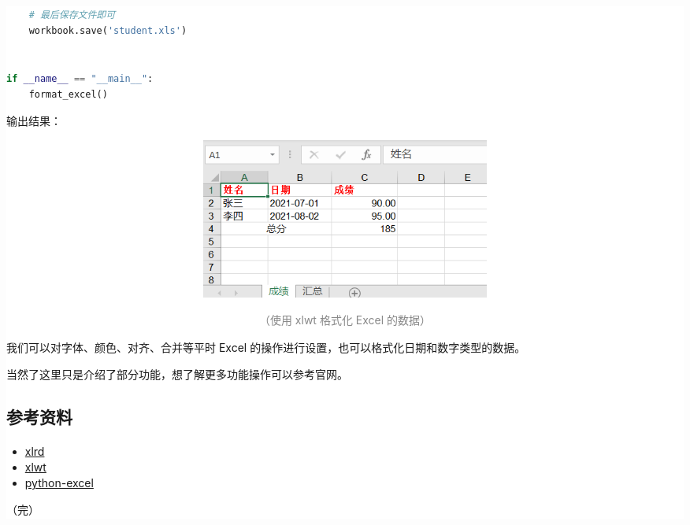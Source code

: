 ```python
    # 最后保存文件即可
    workbook.save('student.xls')


if __name__ == "__main__":
    format_excel()
```

输出结果：

<div style="text-align: center;">
  <img src="./assets/format-xls.png" height="200" alt="使用 xlwt 格式化 Excel 的数据">
  <p style="text-align: center; color: #888;">（使用 xlwt 格式化 Excel 的数据）</p>
</div>

我们可以对字体、颜色、对齐、合并等平时 Excel 的操作进行设置，也可以格式化日期和数字类型的数据。

当然了这里只是介绍了部分功能，想了解更多功能操作可以参考官网。

## 参考资料

* [xlrd](https://pypi.org/project/xlrd/)
* [xlwt](https://pypi.org/project/xlwt/)
* [python-excel](http://www.python-excel.org/)

（完）
